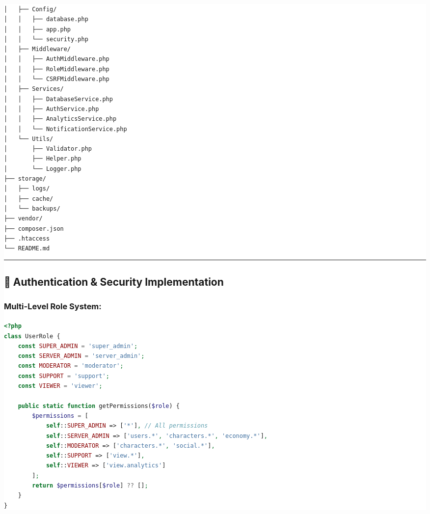 ```
│   ├── Config/
│   │   ├── database.php
│   │   ├── app.php
│   │   └── security.php
│   ├── Middleware/
│   │   ├── AuthMiddleware.php
│   │   ├── RoleMiddleware.php
│   │   └── CSRFMiddleware.php
│   ├── Services/
│   │   ├── DatabaseService.php
│   │   ├── AuthService.php
│   │   ├── AnalyticsService.php
│   │   └── NotificationService.php
│   └── Utils/
│       ├── Validator.php
│       ├── Helper.php
│       └── Logger.php
├── storage/
│   ├── logs/
│   ├── cache/
│   └── backups/
├── vendor/
├── composer.json
├── .htaccess
└── README.md
```

---

## 🔐 Authentication & Security Implementation

### **Multi-Level Role System:**
```php
<?php
class UserRole {
    const SUPER_ADMIN = 'super_admin';
    const SERVER_ADMIN = 'server_admin';
    const MODERATOR = 'moderator';
    const SUPPORT = 'support';
    const VIEWER = 'viewer';
    
    public static function getPermissions($role) {
        $permissions = [
            self::SUPER_ADMIN => ['*'], // All permissions
            self::SERVER_ADMIN => ['users.*', 'characters.*', 'economy.*'],
            self::MODERATOR => ['characters.*', 'social.*'],
            self::SUPPORT => ['view.*'],
            self::VIEWER => ['view.analytics']
        ];
        return $permissions[$role] ?? [];
    }
}
```
